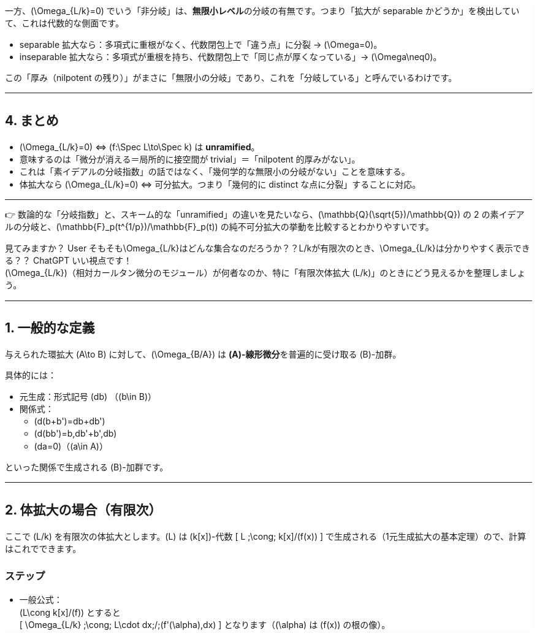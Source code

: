 一方、\(\Omega_{L/k}=0\) でいう「非分岐」は、**無限小レベル**の分岐の有無です。つまり「拡大が separable かどうか」を検出していて、これは代数的な側面です。

- separable 拡大なら：多項式に重根がなく、代数閉包上で「違う点」に分裂 → \(\Omega=0\)。  
- inseparable 拡大なら：多項式が重根を持ち、代数閉包上で「同じ点が厚くなっている」→ \(\Omega\neq0\)。  

この「厚み（nilpotent の残り）」がまさに「無限小の分岐」であり、これを「分岐している」と呼んでいるわけです。

---

## 4. まとめ

- \(\Omega_{L/k}=0\) ⇔ \(f:\Spec L\to\Spec k\) は **unramified**。  
- 意味するのは「微分が消える＝局所的に接空間が trivial」＝「nilpotent 的厚みがない」。  
- これは「素イデアルの分岐指数」の話ではなく、「幾何学的な無限小の分岐がない」ことを意味する。  
- 体拡大なら \(\Omega_{L/k}=0\) ⇔ 可分拡大。つまり「幾何的に distinct な点に分裂」することに対応。

---

👉 数論的な「分岐指数」と、スキーム的な「unramified」の違いを見たいなら、\(\mathbb{Q}(\sqrt{5})/\mathbb{Q}\) の 2 の素イデアルの分岐と、\(\mathbb{F}_p(t^{1/p})/\mathbb{F}_p(t)\) の純不可分拡大の挙動を比較するとわかりやすいです。  

見てみますか？
User
そもそも\Omega_{L/k}はどんな集合なのだろうか？？L/kが有限次のとき、\Omega_{L/k}は分かりやすく表示できる？？
ChatGPT
いい視点です！  
\(\Omega_{L/k}\)（相対カールタン微分のモジュール）が何者なのか、特に「有限次体拡大 \(L/k\)」のときにどう見えるかを整理しましょう。  

---

## 1. 一般的な定義

与えられた環拡大 \(A\to B\) に対して、\(\Omega_{B/A}\) は **\(A\)-線形微分**を普遍的に受け取る \(B\)-加群。  

具体的には：
- 元生成：形式記号 \(db\) （\(b\in B\)）  
- 関係式：  
  - \(d(b+b')=db+db'\)  
  - \(d(bb')=b\,db'+b'\,db\)  
  - \(da=0\)（\(a\in A\)）

といった関係で生成される \(B\)-加群です。  

---

## 2. 体拡大の場合（有限次）

ここで \(L/k\) を有限次の体拡大とします。\(L\) は \(k[x]\)-代数
\[
L \;\cong\; k[x]/(f(x))
\]
で生成される（1元生成拡大の基本定理）ので、計算はこれでできます。

### ステップ
- 一般公式：  
  \(L\cong k[x]/(f)\) とすると  
  \[
  \Omega_{L/k} \;\cong\; L\cdot dx\;/\;(f'(\alpha)\,dx)
  \]
  となります（\(\alpha\) は \(f(x)\) の根の像）。
